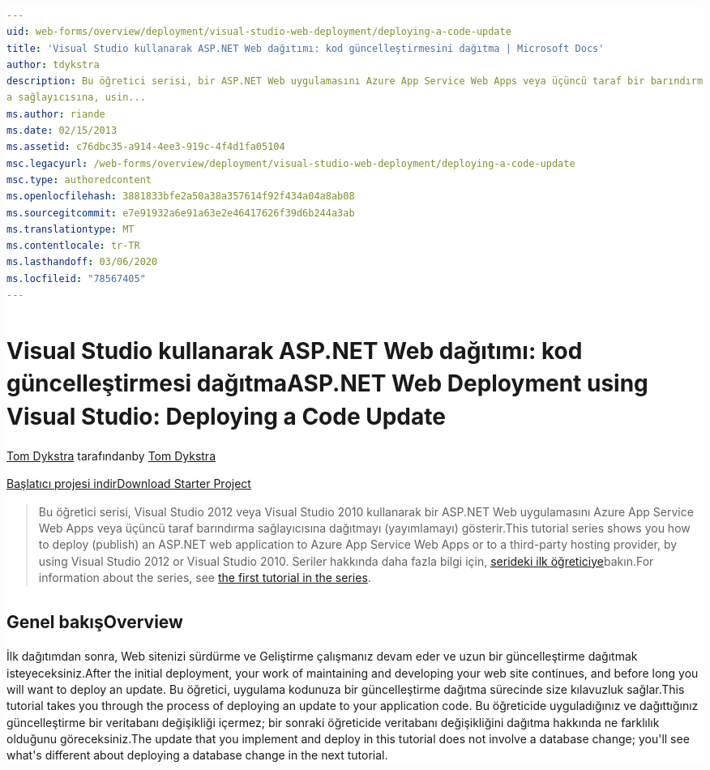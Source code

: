 ```yaml
---
uid: web-forms/overview/deployment/visual-studio-web-deployment/deploying-a-code-update
title: 'Visual Studio kullanarak ASP.NET Web dağıtımı: kod güncelleştirmesini dağıtma | Microsoft Docs'
author: tdykstra
description: Bu öğretici serisi, bir ASP.NET Web uygulamasını Azure App Service Web Apps veya üçüncü taraf bir barındırma sağlayıcısına, usin...
ms.author: riande
ms.date: 02/15/2013
ms.assetid: c76dbc35-a914-4ee3-919c-4f4d1fa05104
msc.legacyurl: /web-forms/overview/deployment/visual-studio-web-deployment/deploying-a-code-update
msc.type: authoredcontent
ms.openlocfilehash: 3881833bfe2a50a38a357614f92f434a04a8ab08
ms.sourcegitcommit: e7e91932a6e91a63e2e46417626f39d6b244a3ab
ms.translationtype: MT
ms.contentlocale: tr-TR
ms.lasthandoff: 03/06/2020
ms.locfileid: "78567405"
---
```

# <a name="aspnet-web-deployment-using-visual-studio-deploying-a-code-update"></a><span data-ttu-id="75f66-103">Visual Studio kullanarak ASP.NET Web dağıtımı: kod güncelleştirmesi dağıtma</span><span class="sxs-lookup"><span data-stu-id="75f66-103">ASP.NET Web Deployment using Visual Studio: Deploying a Code Update</span></span>

<span data-ttu-id="75f66-104">[Tom Dykstra](https://github.com/tdykstra) tarafından</span><span class="sxs-lookup"><span data-stu-id="75f66-104">by [Tom Dykstra](https://github.com/tdykstra)</span></span>

[<span data-ttu-id="75f66-105">Başlatıcı projesi indir</span><span class="sxs-lookup"><span data-stu-id="75f66-105">Download Starter Project</span></span>](https://go.microsoft.com/fwlink/p/?LinkId=282627)

> <span data-ttu-id="75f66-106">Bu öğretici serisi, Visual Studio 2012 veya Visual Studio 2010 kullanarak bir ASP.NET Web uygulamasını Azure App Service Web Apps veya üçüncü taraf barındırma sağlayıcısına dağıtmayı (yayımlamayı) gösterir.</span><span class="sxs-lookup"><span data-stu-id="75f66-106">This tutorial series shows you how to deploy (publish) an ASP.NET web application to Azure App Service Web Apps or to a third-party hosting provider, by using Visual Studio 2012 or Visual Studio 2010.</span></span> <span data-ttu-id="75f66-107">Seriler hakkında daha fazla bilgi için, [serideki ilk öğreticiye](introduction.md)bakın.</span><span class="sxs-lookup"><span data-stu-id="75f66-107">For information about the series, see [the first tutorial in the series](introduction.md).</span></span>

## <a name="overview"></a><span data-ttu-id="75f66-108">Genel bakış</span><span class="sxs-lookup"><span data-stu-id="75f66-108">Overview</span></span>

<span data-ttu-id="75f66-109">İlk dağıtımdan sonra, Web sitenizi sürdürme ve Geliştirme çalışmanız devam eder ve uzun bir güncelleştirme dağıtmak isteyeceksiniz.</span><span class="sxs-lookup"><span data-stu-id="75f66-109">After the initial deployment, your work of maintaining and developing your web site continues, and before long you will want to deploy an update.</span></span> <span data-ttu-id="75f66-110">Bu öğretici, uygulama kodunuza bir güncelleştirme dağıtma sürecinde size kılavuzluk sağlar.</span><span class="sxs-lookup"><span data-stu-id="75f66-110">This tutorial takes you through the process of deploying an update to your application code.</span></span> <span data-ttu-id="75f66-111">Bu öğreticide uyguladığınız ve dağıttığınız güncelleştirme bir veritabanı değişikliği içermez; bir sonraki öğreticide veritabanı değişikliğini dağıtma hakkında ne farklılık olduğunu göreceksiniz.</span><span class="sxs-lookup"><span data-stu-id="75f66-111">The update that you implement and deploy in this tutorial does not involve a database change; you'll see what's different about deploying a database change in the next tutorial.</span></span>
